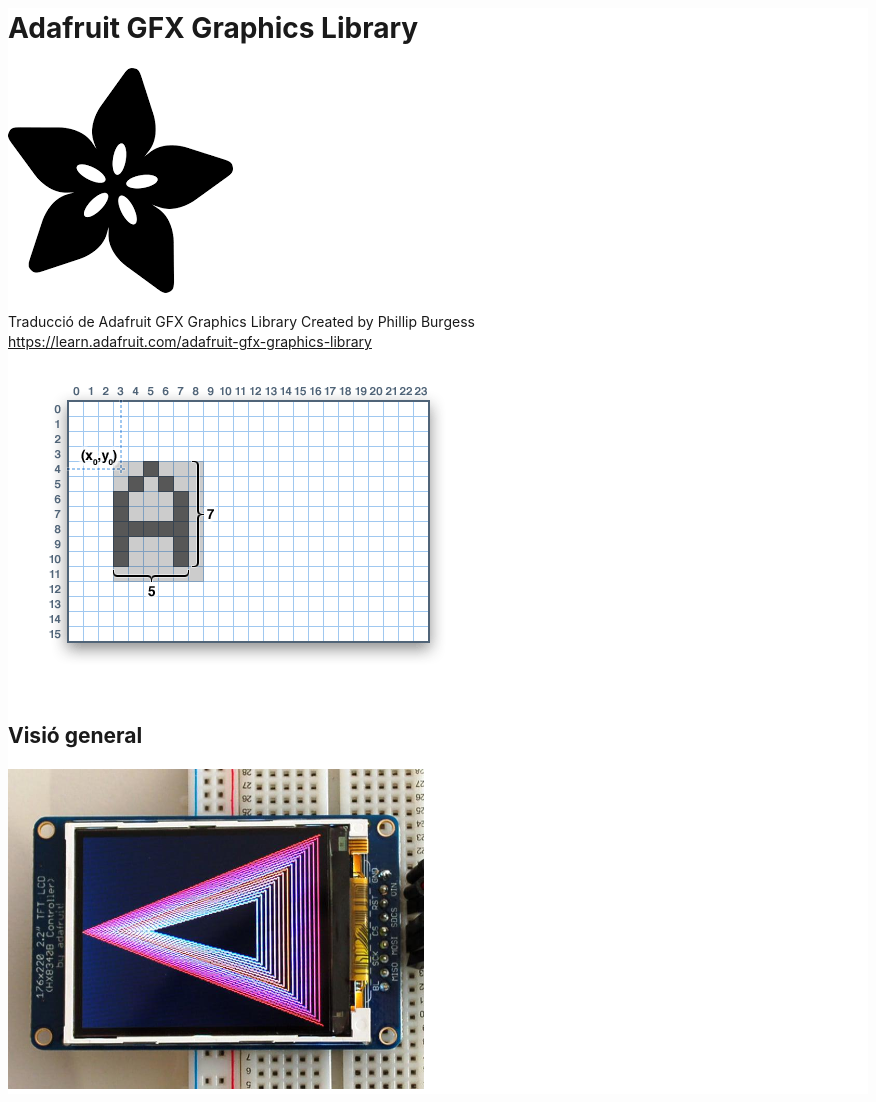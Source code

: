 # Adafruit GFX Graphics Library

![adafruit gfx library 01](./imatges/adafruit-gfx-library-01.png)

Traducció de Adafruit GFX Graphics Library Created by Phillip Burgess  
<https://learn.adafruit.com/adafruit-gfx-graphics-library>

![adafruit gfx library 02](./imatges/adafruit-gfx-library-02.png)

## Visió general

![adafruit gfx library 03](./imatges/adafruit-gfx-library-03.png)
